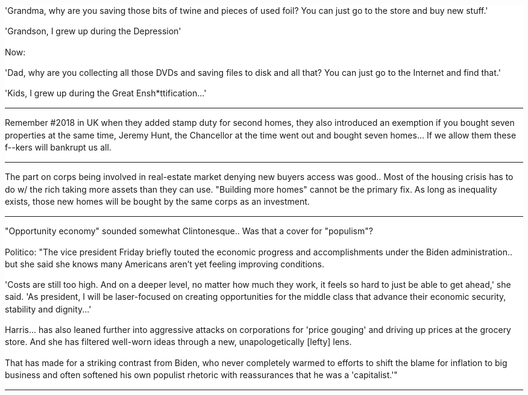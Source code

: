 'Grandma, why are you saving those bits of twine and pieces of used
foil? You can just go to the store and buy new stuff.'

'Grandson, I grew up during the Depression'

Now:

'Dad, why are you collecting all those DVDs and saving files to disk
and all that? You can just go to the Internet and find that.'

'Kids, I grew up during the Great Ensh*ttification...'

---

Remember \#2018 in UK when they added stamp duty for second homes,
they also introduced an exemption if you bought seven properties at
the same time, Jeremy Hunt, the Chancellor at the time went out and
bought seven homes... If we allow them these f--kers will bankrupt us
all.

---

The part on corps being involved in real-estate market denying new
buyers access was good..  Most of the housing crisis has to do w/ the
rich taking more assets than they can use. "Building more homes"
cannot be the primary fix. As long as inequality exists, those new
homes will be bought by the same corps as an investment.

---

"Opportunity economy" sounded somewhat Clintonesque.. Was that a cover
for "populism"?

Politico: "The vice president Friday briefly touted the economic
progress and accomplishments under the Biden administration.. but she
said she knows many Americans aren’t yet feeling improving conditions.

'Costs are still too high. And on a deeper level, no matter how much
they work, it feels so hard to just be able to get ahead,' she
said. 'As president, I will be laser-focused on creating opportunities
for the middle class that advance their economic security, stability
and dignity...'

Harris... has also leaned further into aggressive attacks on
corporations for 'price gouging' and driving up prices at the grocery
store. And she has filtered well-worn ideas through a new,
unapologetically [lefty] lens.

That has made for a striking contrast from Biden, who never completely
warmed to efforts to shift the blame for inflation to big business and
often softened his own populist rhetoric with reassurances that he was
a 'capitalist.'"

---
